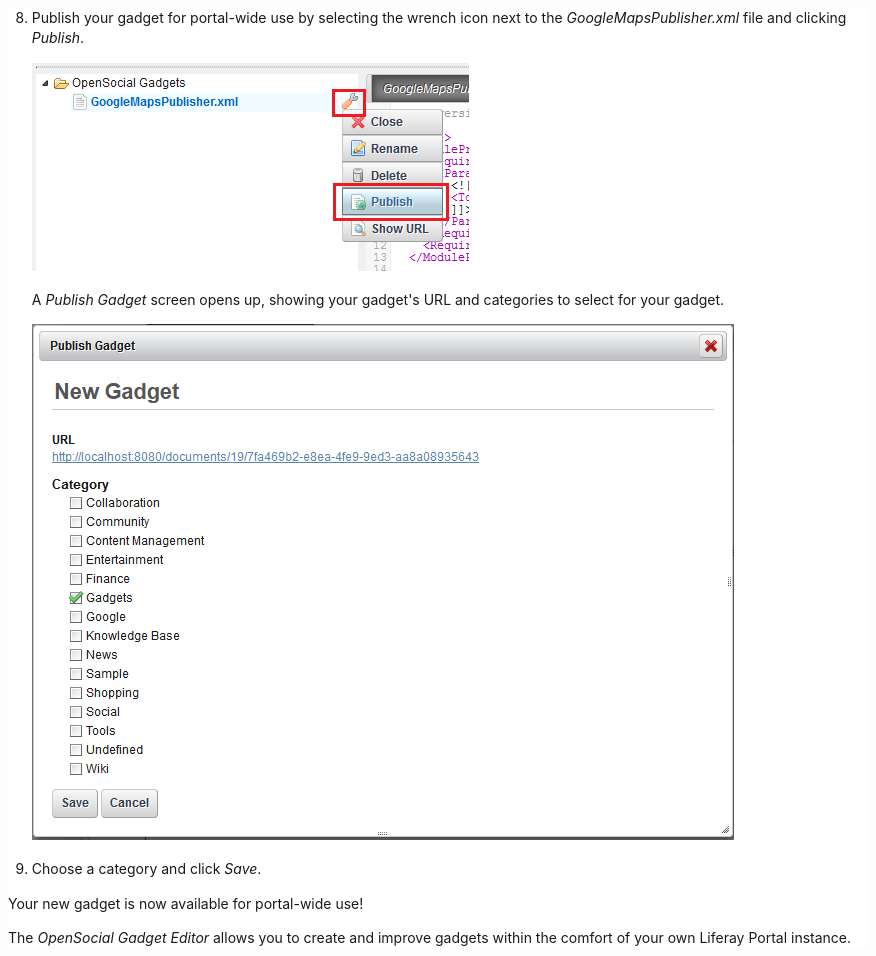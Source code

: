 8. Publish your gadget for portal-wide use by selecting the wrench icon next to the *GoogleMapsPublisher.xml* file and clicking *Publish*.

	![Figure 11.13: You can publish your OpenSocial gadgets directly from Liferay's *OpenSocial Gadget Editor*.](../../images/opensocial-35.png)

	A *Publish Gadget* screen opens up, showing your gadget's URL and categories to select for your gadget.

	![Figure 11.14: A *Publish Gadget* window displays your gadget's URL and a host of categories for you to consider for your gadget.](../../images/opensocial-36.png)

9. Choose a category and click *Save*.

Your new gadget is now available for portal-wide use!

The *OpenSocial Gadget Editor* allows you to create and improve gadgets within the comfort of your own Liferay Portal instance.
